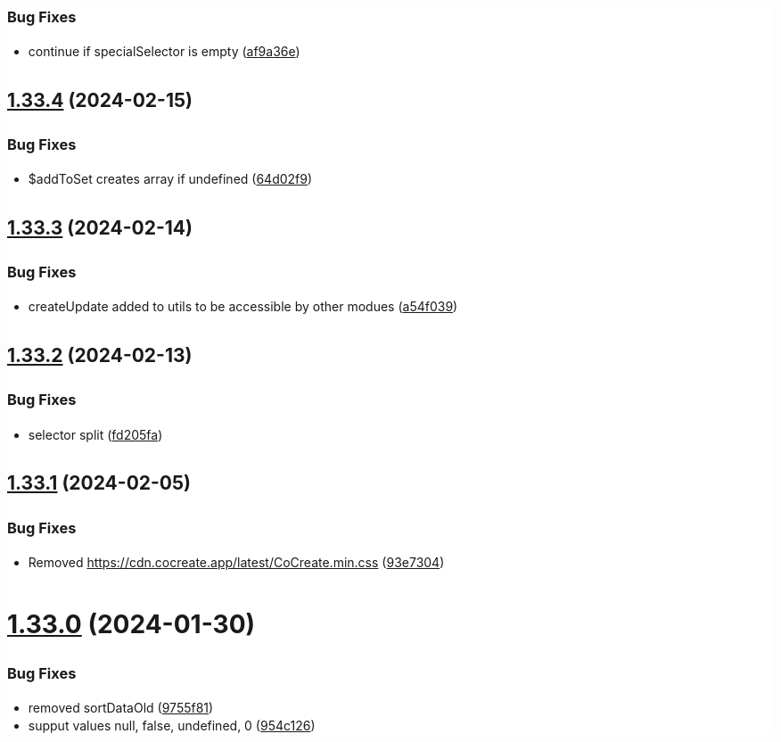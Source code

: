 
### Bug Fixes

* continue if specialSelector is empty ([af9a36e](https://github.com/CoCreate-app/CoCreate-utils/commit/af9a36e2d2ae0dcc62195bd8a049a7c0f0cd2901))

## [1.33.4](https://github.com/CoCreate-app/CoCreate-utils/compare/v1.33.3...v1.33.4) (2024-02-15)


### Bug Fixes

* $addToSet creates array if undefined ([64d02f9](https://github.com/CoCreate-app/CoCreate-utils/commit/64d02f9d3ee01011ee3701e781850b5e21a16ba6))

## [1.33.3](https://github.com/CoCreate-app/CoCreate-utils/compare/v1.33.2...v1.33.3) (2024-02-14)


### Bug Fixes

* createUpdate added to utils to be accessible by other modues ([a54f039](https://github.com/CoCreate-app/CoCreate-utils/commit/a54f03966e80b37cebdf7ee42dbd0b2efb530572))

## [1.33.2](https://github.com/CoCreate-app/CoCreate-utils/compare/v1.33.1...v1.33.2) (2024-02-13)


### Bug Fixes

* selector split ([fd205fa](https://github.com/CoCreate-app/CoCreate-utils/commit/fd205faa2dfb2fef5a57526a9630d77974229ad6))

## [1.33.1](https://github.com/CoCreate-app/CoCreate-utils/compare/v1.33.0...v1.33.1) (2024-02-05)


### Bug Fixes

* Removed https://cdn.cocreate.app/latest/CoCreate.min.css ([93e7304](https://github.com/CoCreate-app/CoCreate-utils/commit/93e7304cd0a391f1e59465a12c52fcc0f395de79))

# [1.33.0](https://github.com/CoCreate-app/CoCreate-utils/compare/v1.32.0...v1.33.0) (2024-01-30)


### Bug Fixes

* removed sortDataOld ([9755f81](https://github.com/CoCreate-app/CoCreate-utils/commit/9755f815fedd5156ea4a9c2b11b4896c10441424))
* supput values null, false, undefined, 0 ([954c126](https://github.com/CoCreate-app/CoCreate-utils/commit/954c1262b37c42d8f0badf9fe1c5855f4e244b8e))
